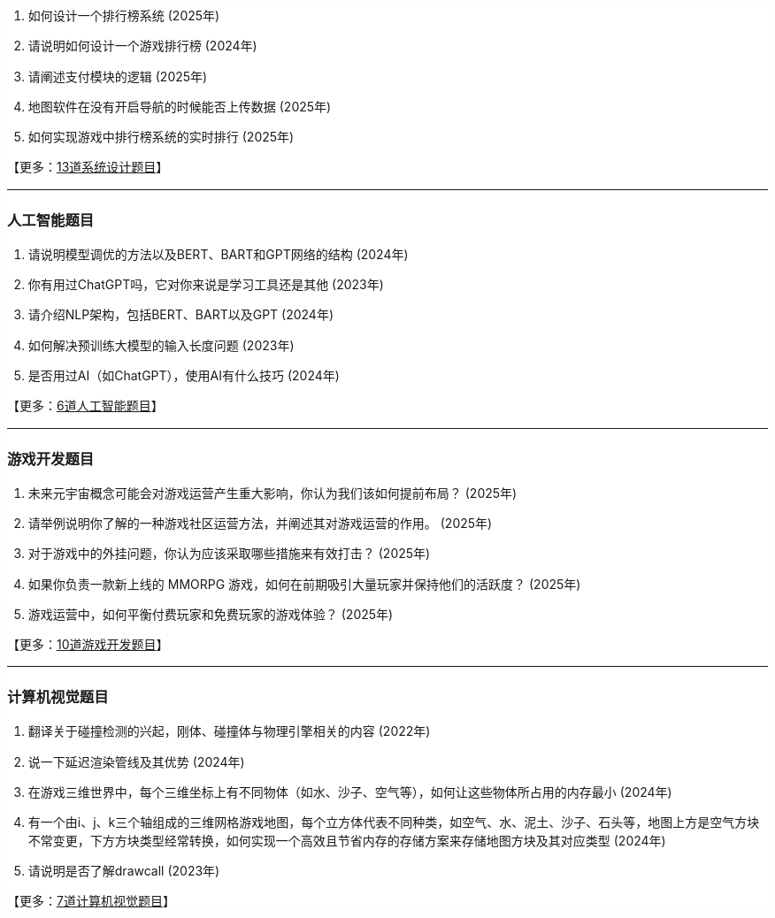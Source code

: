 1. 如何设计一个排行榜系统 (2025年) 

2. 请说明如何设计一个游戏排行榜 (2024年) 

3. 请阐述支付模块的逻辑 (2025年) 

4. 地图软件在没有开启导航的时候能否上传数据 (2025年) 

5. 如何实现游戏中排行榜系统的实时排行 (2025年) 

【更多：[13道系统设计题目](https://www.bagujing.com/companies)】


---

### 人工智能题目

1. 请说明模型调优的方法以及BERT、BART和GPT网络的结构 (2024年) 

2. 你有用过ChatGPT吗，它对你来说是学习工具还是其他 (2023年) 

3. 请介绍NLP架构，包括BERT、BART以及GPT (2024年) 

4. 如何解决预训练大模型的输入长度问题 (2023年) 

5. 是否用过AI（如ChatGPT），使用AI有什么技巧 (2024年) 

【更多：[6道人工智能题目](https://www.bagujing.com/companies)】


---

### 游戏开发题目

1. 未来元宇宙概念可能会对游戏运营产生重大影响，你认为我们该如何提前布局？ (2025年) 

2. 请举例说明你了解的一种游戏社区运营方法，并阐述其对游戏运营的作用。 (2025年) 

3. 对于游戏中的外挂问题，你认为应该采取哪些措施来有效打击？ (2025年) 

4. 如果你负责一款新上线的 MMORPG 游戏，如何在前期吸引大量玩家并保持他们的活跃度？ (2025年) 

5. 游戏运营中，如何平衡付费玩家和免费玩家的游戏体验？ (2025年) 

【更多：[10道游戏开发题目](https://www.bagujing.com/companies)】


---

### 计算机视觉题目

1. 翻译关于碰撞检测的兴起，刚体、碰撞体与物理引擎相关的内容 (2022年) 

2. 说一下延迟渲染管线及其优势 (2024年) 

3. 在游戏三维世界中，每个三维坐标上有不同物体（如水、沙子、空气等），如何让这些物体所占用的内存最小 (2024年) 

4. 有一个由i、j、k三个轴组成的三维网格游戏地图，每个立方体代表不同种类，如空气、水、泥土、沙子、石头等，地图上方是空气方块不常变更，下方方块类型经常转换，如何实现一个高效且节省内存的存储方案来存储地图方块及其对应类型 (2024年) 

5. 请说明是否了解drawcall (2023年) 

【更多：[7道计算机视觉题目](https://www.bagujing.com/companies)】
